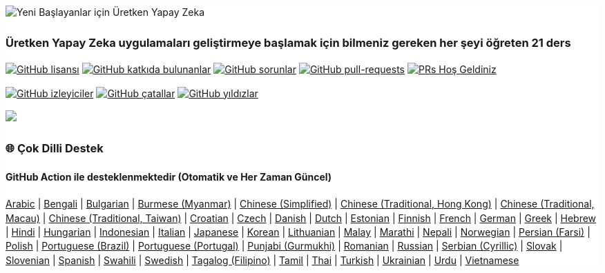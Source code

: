 
![Yeni Başlayanlar için Üretken Yapay Zeka](../../translated_images/repo-thumbnailv4-fixed.11f1ce6a85d01461c33c11943bb61f2b6d6dcce3a3b25cd27e627031f41f8e00.tr.png)

### Üretken Yapay Zeka uygulamaları geliştirmeye başlamak için bilmeniz gereken her şeyi öğreten 21 ders

[![GitHub lisansı](https://img.shields.io/github/license/microsoft/Generative-AI-For-Beginners.svg)](https://github.com/microsoft/Generative-AI-For-Beginners/blob/master/LICENSE?WT.mc_id=academic-105485-koreyst)
[![GitHub katkıda bulunanlar](https://img.shields.io/github/contributors/microsoft/Generative-AI-For-Beginners.svg)](https://GitHub.com/microsoft/Generative-AI-For-Beginners/graphs/contributors/?WT.mc_id=academic-105485-koreyst)
[![GitHub sorunlar](https://img.shields.io/github/issues/microsoft/Generative-AI-For-Beginners.svg)](https://GitHub.com/microsoft/Generative-AI-For-Beginners/issues/?WT.mc_id=academic-105485-koreyst)
[![GitHub pull-requests](https://img.shields.io/github/issues-pr/microsoft/Generative-AI-For-Beginners.svg)](https://GitHub.com/microsoft/Generative-AI-For-Beginners/pulls/?WT.mc_id=academic-105485-koreyst)
[![PRs Hoş Geldiniz](https://img.shields.io/badge/PRs-welcome-brightgreen.svg?style=flat-square)](http://makeapullrequest.com?WT.mc_id=academic-105485-koreyst)

[![GitHub izleyiciler](https://img.shields.io/github/watchers/microsoft/Generative-AI-For-Beginners.svg?style=social&label=Watch)](https://GitHub.com/microsoft/Generative-AI-For-Beginners/watchers/?WT.mc_id=academic-105485-koreyst)
[![GitHub çatallar](https://img.shields.io/github/forks/microsoft/Generative-AI-For-Beginners.svg?style=social&label=Fork)](https://GitHub.com/microsoft/Generative-AI-For-Beginners/network/?WT.mc_id=academic-105485-koreyst)
[![GitHub yıldızlar](https://img.shields.io/github/stars/microsoft/Generative-AI-For-Beginners.svg?style=social&label=Star)](https://GitHub.com/microsoft/Generative-AI-For-Beginners/stargazers/?WT.mc_id=academic-105485-koreyst)

[![](https://dcbadge.limes.pink/api/server/ByRwuEEgH4)](https://aka.ms/genai-discord?WT.mc_id=academic-105485-koreyst)

### 🌐 Çok Dilli Destek

#### GitHub Action ile desteklenmektedir (Otomatik ve Her Zaman Güncel)


[Arabic](../ar/README.md) | [Bengali](../bn/README.md) | [Bulgarian](../bg/README.md) | [Burmese (Myanmar)](../my/README.md) | [Chinese (Simplified)](../zh/README.md) | [Chinese (Traditional, Hong Kong)](../hk/README.md) | [Chinese (Traditional, Macau)](../mo/README.md) | [Chinese (Traditional, Taiwan)](../tw/README.md) | [Croatian](../hr/README.md) | [Czech](../cs/README.md) | [Danish](../da/README.md) | [Dutch](../nl/README.md) | [Estonian](../et/README.md) | [Finnish](../fi/README.md) | [French](../fr/README.md) | [German](../de/README.md) | [Greek](../el/README.md) | [Hebrew](../he/README.md) | [Hindi](../hi/README.md) | [Hungarian](../hu/README.md) | [Indonesian](../id/README.md) | [Italian](../it/README.md) | [Japanese](../ja/README.md) | [Korean](../ko/README.md) | [Lithuanian](../lt/README.md) | [Malay](../ms/README.md) | [Marathi](../mr/README.md) | [Nepali](../ne/README.md) | [Norwegian](../no/README.md) | [Persian (Farsi)](../fa/README.md) | [Polish](../pl/README.md) | [Portuguese (Brazil)](../br/README.md) | [Portuguese (Portugal)](../pt/README.md) | [Punjabi (Gurmukhi)](../pa/README.md) | [Romanian](../ro/README.md) | [Russian](../ru/README.md) | [Serbian (Cyrillic)](../sr/README.md) | [Slovak](../sk/README.md) | [Slovenian](../sl/README.md) | [Spanish](../es/README.md) | [Swahili](../sw/README.md) | [Swedish](../sv/README.md) | [Tagalog (Filipino)](../tl/README.md) | [Tamil](../ta/README.md) | [Thai](../th/README.md) | [Turkish](./README.md) | [Ukrainian](../uk/README.md) | [Urdu](../ur/README.md) | [Vietnamese](../vi/README.md)
